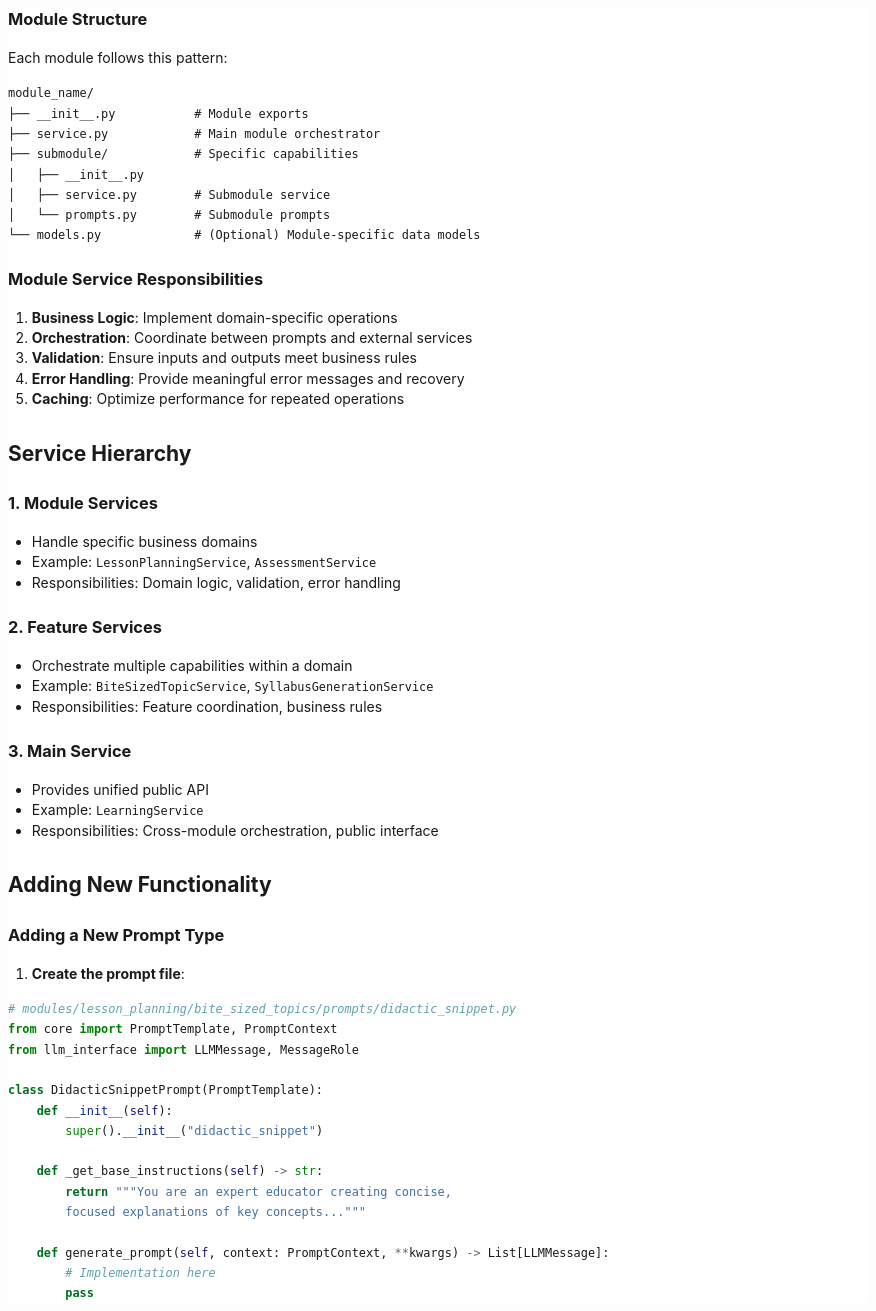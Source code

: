 ### Module Structure

Each module follows this pattern:

```
module_name/
├── __init__.py           # Module exports
├── service.py            # Main module orchestrator
├── submodule/            # Specific capabilities
│   ├── __init__.py
│   ├── service.py        # Submodule service
│   └── prompts.py        # Submodule prompts
└── models.py             # (Optional) Module-specific data models
```

### Module Service Responsibilities

1. **Business Logic**: Implement domain-specific operations
2. **Orchestration**: Coordinate between prompts and external services
3. **Validation**: Ensure inputs and outputs meet business rules
4. **Error Handling**: Provide meaningful error messages and recovery
5. **Caching**: Optimize performance for repeated operations

## Service Hierarchy

### 1. Module Services
- Handle specific business domains
- Example: `LessonPlanningService`, `AssessmentService`
- Responsibilities: Domain logic, validation, error handling

### 2. Feature Services
- Orchestrate multiple capabilities within a domain
- Example: `BiteSizedTopicService`, `SyllabusGenerationService`
- Responsibilities: Feature coordination, business rules

### 3. Main Service
- Provides unified public API
- Example: `LearningService`
- Responsibilities: Cross-module orchestration, public interface

## Adding New Functionality

### Adding a New Prompt Type

1. **Create the prompt file**:
```python
# modules/lesson_planning/bite_sized_topics/prompts/didactic_snippet.py
from core import PromptTemplate, PromptContext
from llm_interface import LLMMessage, MessageRole

class DidacticSnippetPrompt(PromptTemplate):
    def __init__(self):
        super().__init__("didactic_snippet")

    def _get_base_instructions(self) -> str:
        return """You are an expert educator creating concise,
        focused explanations of key concepts..."""

    def generate_prompt(self, context: PromptContext, **kwargs) -> List[LLMMessage]:
        # Implementation here
        pass
```
